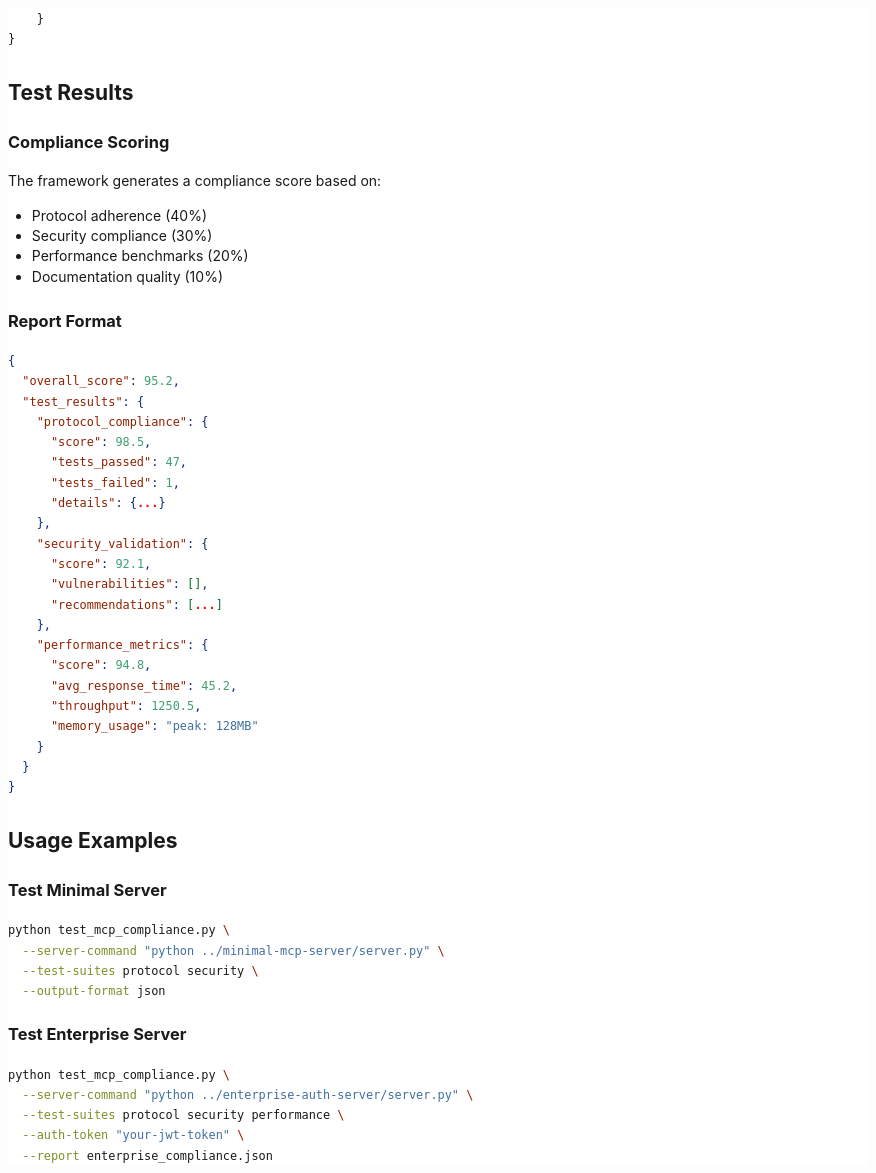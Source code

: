 ```python
    }
}
```

## Test Results

### Compliance Scoring
The framework generates a compliance score based on:
- Protocol adherence (40%)
- Security compliance (30%)
- Performance benchmarks (20%)
- Documentation quality (10%)

### Report Format
```json
{
  "overall_score": 95.2,
  "test_results": {
    "protocol_compliance": {
      "score": 98.5,
      "tests_passed": 47,
      "tests_failed": 1,
      "details": {...}
    },
    "security_validation": {
      "score": 92.1,
      "vulnerabilities": [],
      "recommendations": [...]
    },
    "performance_metrics": {
      "score": 94.8,
      "avg_response_time": 45.2,
      "throughput": 1250.5,
      "memory_usage": "peak: 128MB"
    }
  }
}
```

## Usage Examples

### Test Minimal Server
```bash
python test_mcp_compliance.py \
  --server-command "python ../minimal-mcp-server/server.py" \
  --test-suites protocol security \
  --output-format json
```

### Test Enterprise Server
```bash
python test_mcp_compliance.py \
  --server-command "python ../enterprise-auth-server/server.py" \
  --test-suites protocol security performance \
  --auth-token "your-jwt-token" \
  --report enterprise_compliance.json
```
